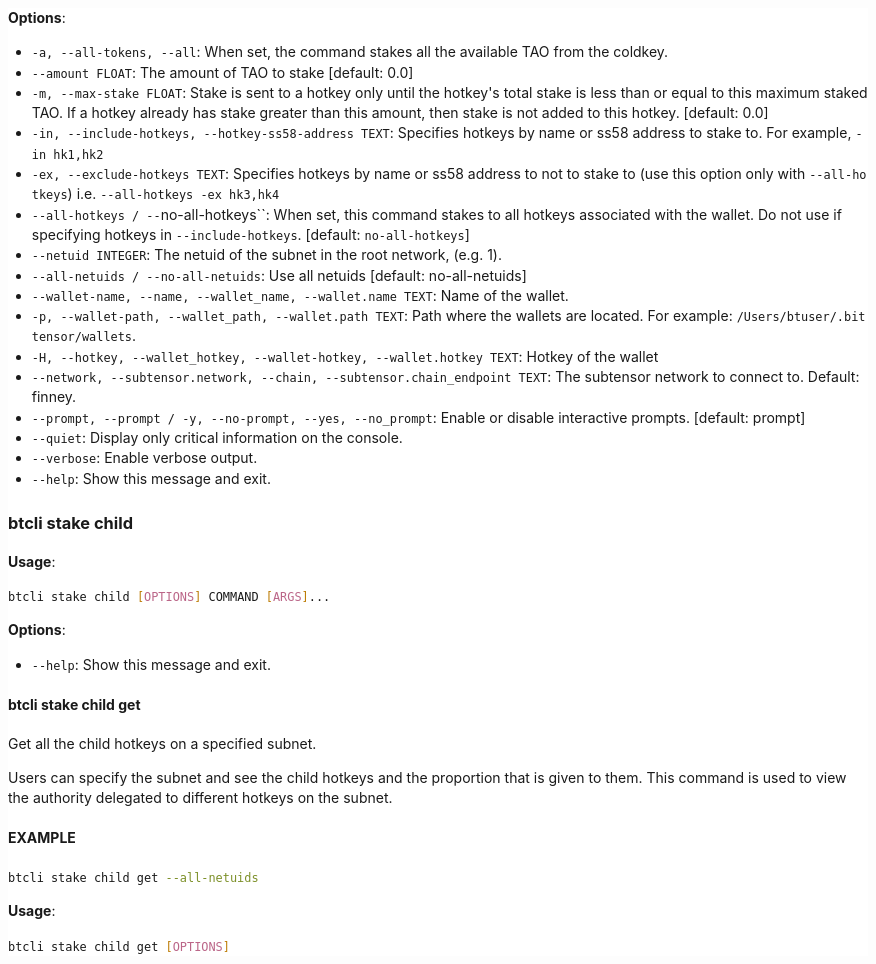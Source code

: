 **Options**:

* `-a, --all-tokens, --all`: When set, the command stakes all the available TAO from the coldkey.
* `--amount FLOAT`: The amount of TAO to stake  [default: 0.0]
* `-m, --max-stake FLOAT`: Stake is sent to a hotkey only until the hotkey's total stake is less than or equal to this maximum staked TAO. If a hotkey already has stake greater than this amount, then stake is not added to this hotkey.  [default: 0.0]
* `-in, --include-hotkeys, --hotkey-ss58-address TEXT`: Specifies hotkeys by name or ss58 address to stake to. For example, `-in hk1,hk2`
* `-ex, --exclude-hotkeys TEXT`: Specifies hotkeys by name or ss58 address to not to stake to (use this option only with `--all-hotkeys`) i.e. `--all-hotkeys -ex hk3,hk4`
* `--all-hotkeys / --`no-all-hotkeys``: When set, this command stakes to all hotkeys associated with the wallet. Do not use if specifying hotkeys in `--include-hotkeys`.  [default: `no-all-hotkeys`]
* `--netuid INTEGER`: The netuid of the subnet in the root network, (e.g. 1).
* `--all-netuids / --no-all-netuids`: Use all netuids  [default: no-all-netuids]
* `--wallet-name, --name, --wallet_name, --wallet.name TEXT`: Name of the wallet.
* `-p, --wallet-path, --wallet_path, --wallet.path TEXT`: Path where the wallets are located. For example: `/Users/btuser/.bittensor/wallets`.
* `-H, --hotkey, --wallet_hotkey, --wallet-hotkey, --wallet.hotkey TEXT`: Hotkey of the wallet
* `--network, --subtensor.network, --chain, --subtensor.chain_endpoint TEXT`: The subtensor network to connect to. Default: finney.
* `--prompt, --prompt / -y, --no-prompt, --yes, --no_prompt`: Enable or disable interactive prompts.  [default: prompt]
* `--quiet`: Display only critical information on the console.
* `--verbose`: Enable verbose output.
* `--help`: Show this message and exit.

### btcli stake child

**Usage**:

```bash
btcli stake child [OPTIONS] COMMAND [ARGS]...
```

**Options**:

* `--help`: Show this message and exit.

#### btcli stake child get

Get all the child hotkeys on a specified subnet.

Users can specify the subnet and see the child hotkeys and the proportion that is given to them. This command is used to view the authority delegated to different hotkeys on the subnet.

#### EXAMPLE

```bash
btcli stake child get --all-netuids
```

**Usage**:

```bash
btcli stake child get [OPTIONS]
```
